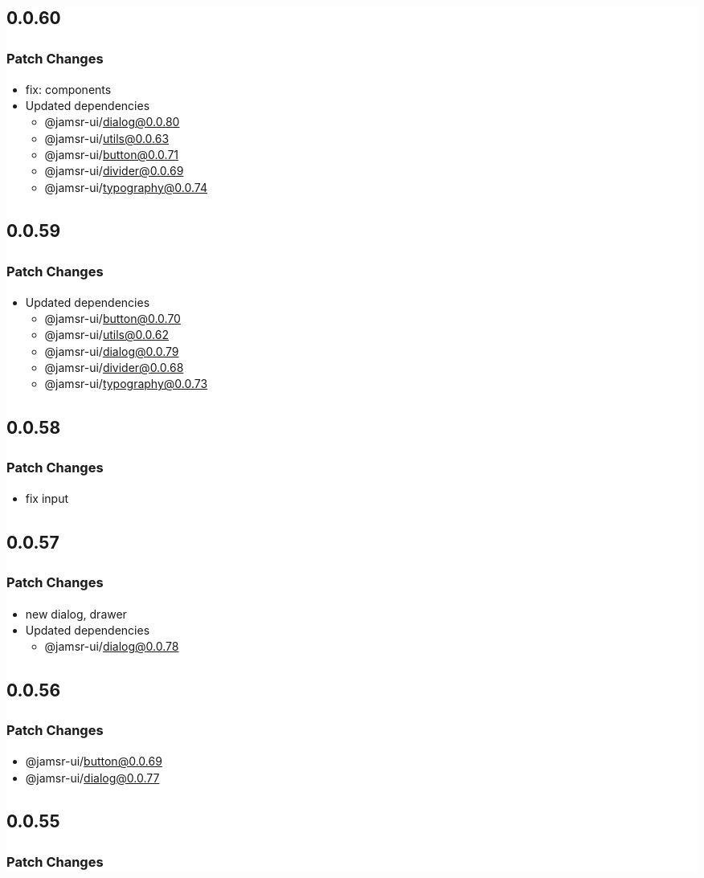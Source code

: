 ## 0.0.60

### Patch Changes

- fix: components
- Updated dependencies
  - @jamsr-ui/dialog@0.0.80
  - @jamsr-ui/utils@0.0.63
  - @jamsr-ui/button@0.0.71
  - @jamsr-ui/divider@0.0.69
  - @jamsr-ui/typography@0.0.74

## 0.0.59

### Patch Changes

- Updated dependencies
  - @jamsr-ui/button@0.0.70
  - @jamsr-ui/utils@0.0.62
  - @jamsr-ui/dialog@0.0.79
  - @jamsr-ui/divider@0.0.68
  - @jamsr-ui/typography@0.0.73

## 0.0.58

### Patch Changes

- fix input

## 0.0.57

### Patch Changes

- new dialog, drawer
- Updated dependencies
  - @jamsr-ui/dialog@0.0.78

## 0.0.56

### Patch Changes

- @jamsr-ui/button@0.0.69
- @jamsr-ui/dialog@0.0.77

## 0.0.55

### Patch Changes
